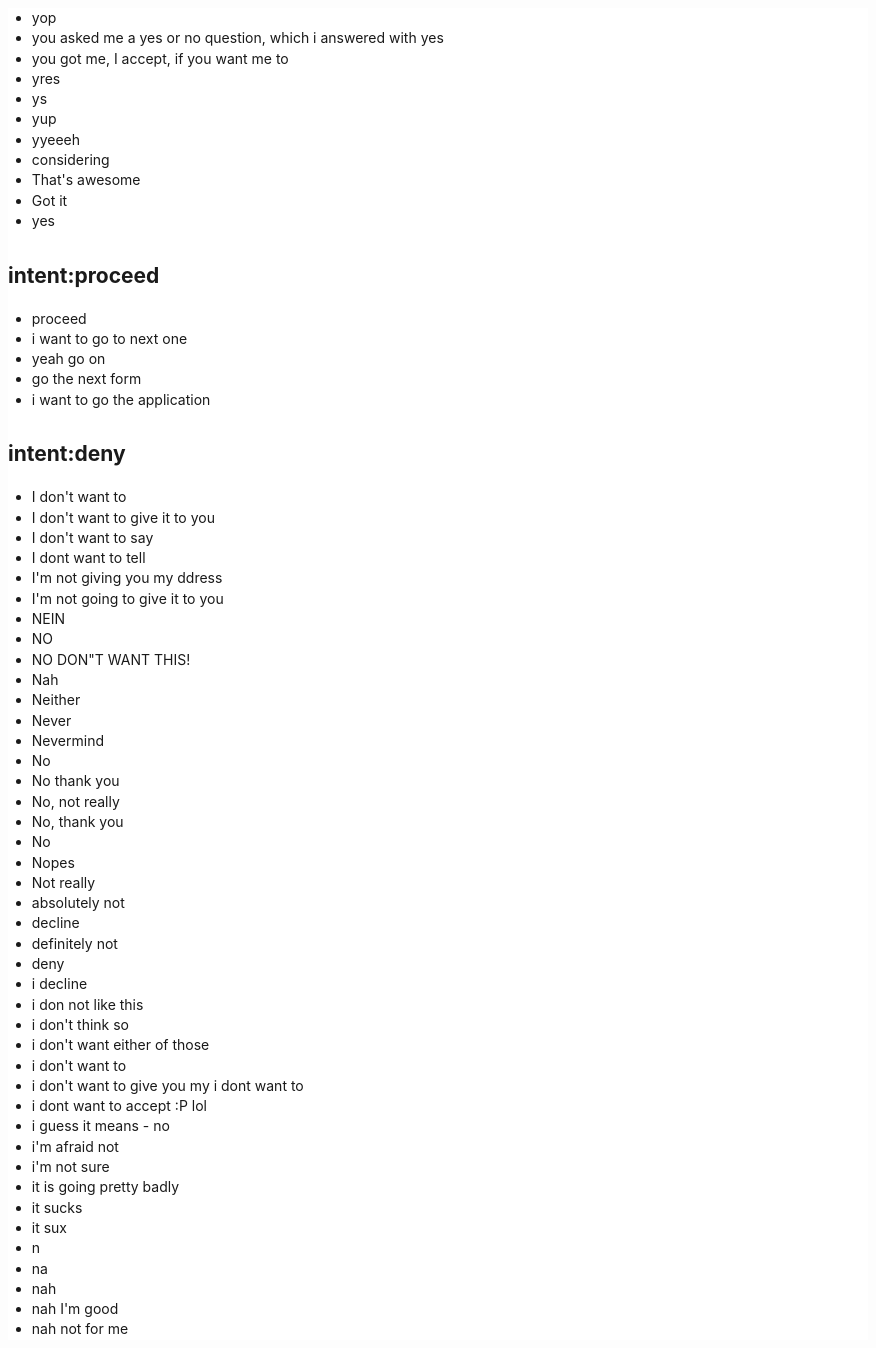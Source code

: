 - yop
- you asked me a yes or no question, which i answered with yes
- you got me, I accept, if you want me to
- yres
- ys
- yup
- yyeeeh
- considering
- That's awesome
- Got it
- yes

## intent:proceed
- proceed
- i want to go to next one
- yeah go on
- go the next form
- i want to go the application

## intent:deny
- I don't want to
- I don't want to give it to you
- I don't want to say
- I dont want to tell
- I'm not giving you my ddress
- I'm not going to give it to you
- NEIN
- NO
- NO DON"T WANT THIS!
- Nah
- Neither
- Never
- Nevermind
- No
- No thank you
- No, not really
- No, thank you
- No
- Nopes
- Not really
- absolutely not
- decline
- definitely not
- deny
- i decline
- i don not like this
- i don't think so
- i don't want either of those
- i don't want to
- i don't want to give you my  i dont want to
- i dont want to accept :P lol
- i guess it means - no
- i'm afraid not
- i'm not sure
- it is going pretty badly
- it sucks
- it sux
- n
- na
- nah
- nah I'm good
- nah not for me